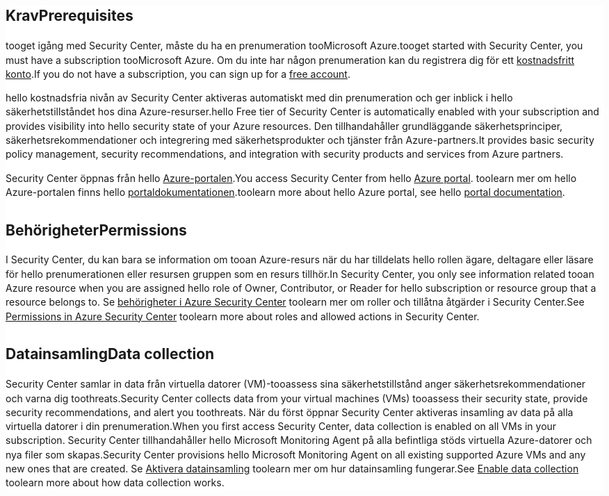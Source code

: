## <a name="prerequisites"></a><span data-ttu-id="789ec-108">Krav</span><span class="sxs-lookup"><span data-stu-id="789ec-108">Prerequisites</span></span>
<span data-ttu-id="789ec-109">tooget igång med Security Center, måste du ha en prenumeration tooMicrosoft Azure.</span><span class="sxs-lookup"><span data-stu-id="789ec-109">tooget started with Security Center, you must have a subscription tooMicrosoft Azure.</span></span> <span data-ttu-id="789ec-110">Om du inte har någon prenumeration kan du registrera dig för ett [kostnadsfritt konto](https://azure.microsoft.com/pricing/free-trial/).</span><span class="sxs-lookup"><span data-stu-id="789ec-110">If you do not have a subscription, you can sign up for a [free account](https://azure.microsoft.com/pricing/free-trial/).</span></span>

<span data-ttu-id="789ec-111">hello kostnadsfria nivån av Security Center aktiveras automatiskt med din prenumeration och ger inblick i hello säkerhetstillståndet hos dina Azure-resurser.</span><span class="sxs-lookup"><span data-stu-id="789ec-111">hello Free tier of Security Center is automatically enabled with your subscription and provides visibility into hello security state of your Azure resources.</span></span> <span data-ttu-id="789ec-112">Den tillhandahåller grundläggande säkerhetsprinciper, säkerhetsrekommendationer och integrering med säkerhetsprodukter och tjänster från Azure-partners.</span><span class="sxs-lookup"><span data-stu-id="789ec-112">It provides basic security policy management, security recommendations, and integration with security products and services from Azure partners.</span></span>

<span data-ttu-id="789ec-113">Security Center öppnas från hello [Azure-portalen](https://azure.microsoft.com/features/azure-portal/).</span><span class="sxs-lookup"><span data-stu-id="789ec-113">You access Security Center from hello [Azure portal](https://azure.microsoft.com/features/azure-portal/).</span></span> <span data-ttu-id="789ec-114">toolearn mer om hello Azure-portalen finns hello [portaldokumentationen](https://azure.microsoft.com/documentation/services/azure-portal/).</span><span class="sxs-lookup"><span data-stu-id="789ec-114">toolearn more about hello Azure portal, see hello [portal documentation](https://azure.microsoft.com/documentation/services/azure-portal/).</span></span>

## <a name="permissions"></a><span data-ttu-id="789ec-115">Behörigheter</span><span class="sxs-lookup"><span data-stu-id="789ec-115">Permissions</span></span>
<span data-ttu-id="789ec-116">I Security Center, du kan bara se information om tooan Azure-resurs när du har tilldelats hello rollen ägare, deltagare eller läsare för hello prenumerationen eller resursen gruppen som en resurs tillhör.</span><span class="sxs-lookup"><span data-stu-id="789ec-116">In Security Center, you only see information related tooan Azure resource when you are assigned hello role of Owner, Contributor, or Reader for hello subscription or resource group that a resource belongs to.</span></span> <span data-ttu-id="789ec-117">Se [behörigheter i Azure Security Center](security-center-permissions.md) toolearn mer om roller och tillåtna åtgärder i Security Center.</span><span class="sxs-lookup"><span data-stu-id="789ec-117">See [Permissions in Azure Security Center](security-center-permissions.md) toolearn more about roles and allowed actions in Security Center.</span></span>

## <a name="data-collection"></a><span data-ttu-id="789ec-118">Datainsamling</span><span class="sxs-lookup"><span data-stu-id="789ec-118">Data collection</span></span>
<span data-ttu-id="789ec-119">Security Center samlar in data från virtuella datorer (VM)-tooassess sina säkerhetstillstånd anger säkerhetsrekommendationer och varna dig toothreats.</span><span class="sxs-lookup"><span data-stu-id="789ec-119">Security Center collects data from your virtual machines (VMs) tooassess their security state, provide security recommendations, and alert you toothreats.</span></span> <span data-ttu-id="789ec-120">När du först öppnar Security Center aktiveras insamling av data på alla virtuella datorer i din prenumeration.</span><span class="sxs-lookup"><span data-stu-id="789ec-120">When you first access Security Center, data collection is enabled on all VMs in your subscription.</span></span> <span data-ttu-id="789ec-121">Security Center tillhandahåller hello Microsoft Monitoring Agent på alla befintliga stöds virtuella Azure-datorer och nya filer som skapas.</span><span class="sxs-lookup"><span data-stu-id="789ec-121">Security Center provisions hello Microsoft Monitoring Agent on all existing supported Azure VMs and any new ones that are created.</span></span> <span data-ttu-id="789ec-122">Se [Aktivera datainsamling](security-center-enable-data-collection.md) toolearn mer om hur datainsamling fungerar.</span><span class="sxs-lookup"><span data-stu-id="789ec-122">See [Enable data collection](security-center-enable-data-collection.md) toolearn more about how data collection works.</span></span>
